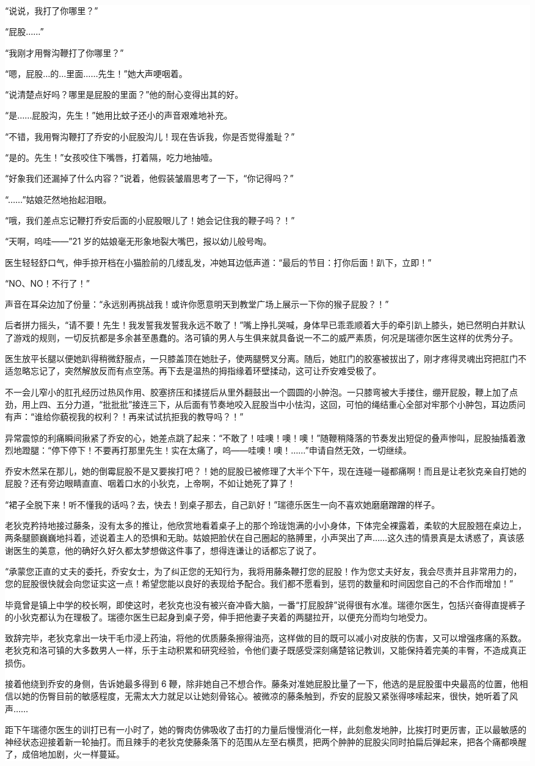 “说说，我打了你哪里？”

“屁股……”

“我刚才用臀沟鞭打了你哪里？”

“嗯，屁股…的…里面……先生！”她大声哽咽着。

“说清楚点好吗？哪里是屁股的里面？”他的耐心变得出其的好。

“是……屁股沟，先生！”她用比蚊子还小的声音艰难地补充。

“不错，我用臀沟鞭打了乔安的小屁股沟儿！现在告诉我，你是否觉得羞耻？”

“是的。先生！”女孩咬住下嘴唇，打着隔，吃力地抽噎。

“好象我们还漏掉了什么内容？”说着，他假装皱眉思考了一下，“你记得吗？”

“……”姑娘茫然地抬起泪眼。

“哦，我们差点忘记鞭打乔安后面的小屁股眼儿了！她会记住我的鞭子吗？！”

“天啊，呜哇——”21 岁的姑娘毫无形象地裂大嘴巴，报以幼儿般号啕。

医生轻轻舒口气，伸手掠开档在小猫脸前的几缕乱发，冲她耳边低声道：“最后的节目：打你后面！趴下，立即！”

“NO、NO！不行了！”

声音在耳朵边加了份量：“永远别再挑战我！或许你愿意明天到教堂广场上展示一下你的猴子屁股？！”

后者拼力摇头，“请不要！先生！我发誓我发誓我永远不敢了！”嘴上挣扎哭喊，身体早已乖乖顺着大手的牵引趴上膝头，她已然明白并默认了游戏的规则，一切反抗都是多余甚至愚蠢的。洛可镇的男人与生俱来就具备说一不二的威严素质，何况是瑞德尔医生这样的优秀分子。

医生放平长腿以便她趴得稍微舒服点，一只膝盖顶在她肚子，使两腿劈叉分离。随后，她肛门的胶塞被拔出了，刚才疼得灵魂出窍把肛门不适忽略忘记了，突然解放反而有点空荡。再下去是温热的拇指缘着环壁揉动，这可让乔安难受极了。

不一会儿窄小的肛孔经历过热风作用、胶塞挤压和揉搓后从里外翻鼓出一个圆圆的小肿泡。一只膝弯被大手搂住，绷开屁股，鞭上加了点劲，用上四、五分力道，“批批批”接连三下，从后面有节奏地咬入屁股当中小怯沟，这回，可怕的绳结重心全部对牢那个小肿包，耳边质问有声：“谁给你藐视我的权利？！再来试试抗拒我的教导吗？！”

异常震惊的利痛瞬间揪紧了乔安的心，她差点跳了起来：“不敢了！哇噢！噢！噢！”随鞭稍降落的节奏发出短促的叠声惨叫，屁股抽搐着激烈地蹬腿：“停下停下！不要再打那里先生！实在太痛了，呜——哇噢！噢！……”申请自然无效，一切继续。

乔安木然呆在那儿，她的倒霉屁股不是又要挨打吧？！她的屁股已被修理了大半个下午，现在连碰一碰都痛啊！而且是让老狄克亲自打她的屁股？还有旁边眼睛直直、咽着口水的小狄克，上帝啊，不如让她死了算了！

“裙子全脱下来！听不懂我的话吗？去，快去！到桌子那去，自己趴好！”瑞德乐医生一向不喜欢她磨磨蹭蹭的样子。

老狄克矜持地接过藤条，没有太多的推让，他欣赏地看着桌子上的那个玲珑饱满的小小身体，下体完全裸露着，柔软的大屁股翘在桌边上，两条腿颤巍巍地抖着，述说着主人的恐惧和无助。姑娘把脸伏在自己圈起的胳膊里，小声哭出了声……这久违的情景真是太诱惑了，真该感谢医生的美意，他的确好久好久都太梦想做这件事了，想得连谦让的话都忘了说了。

“承蒙您正直的丈夫的委托，乔安女士，为了纠正您的无知行为，我将用藤条鞭打您的屁股！作为您丈夫好友，我会尽责并且非常用力的，您的屁股很快就会向您证实这一点！希望您能以良好的表现给予配合。我们都不愿看到，惩罚的数量和时间因您自己的不合作而增加！”

毕竟曾是镇上中学的校长啊，即使这时，老狄克也没有被兴奋冲昏大脑，一番“打屁股辞”说得很有水准。瑞德尔医生，包括兴奋得直提裤子的小狄克都认为在理极了。瑞德尔医生已起身到桌子旁，伸手把他妻子夹着的两腿拉开，以便充分而均匀地受力。

致辞完毕，老狄克拿出一块干毛巾浸上药油，将他的优质藤条擦得油亮，这样做的目的既可以减小对皮肤的伤害，又可以增强疼痛的系数。老狄克和洛可镇的大多数男人一样，乐于主动积累和研究经验，令他们妻子既感受深刻痛楚铭记教训，又能保持着完美的丰臀，不造成真正损伤。

接着他绕到乔安的身侧，告诉她最多得到 6 鞭，除非她自己不想合作。藤条对准她屁股比量了一下，他选的是屁股蛋中央最高的位置，他相信以她的伤臀目前的敏感程度，无需太大力就足以让她刻骨铭心。被微凉的藤条触到，乔安的屁股又紧张得哆嗦起来，很快，她听着了风声……

距下午瑞德尔医生的训打已有一小时了，她的臀肉仿佛吸收了击打的力量后慢慢消化一样，此刻愈发地肿，比挨打时更厉害，正以最敏感的神经状态迎接着新一轮抽打。而且辣手的老狄克使藤条落下的范围从左至右横贯，把两个肿肿的屁股尖同时拍扁后弹起来，把各个痛都唤醒了，成倍地加剧，火一样蔓延。
